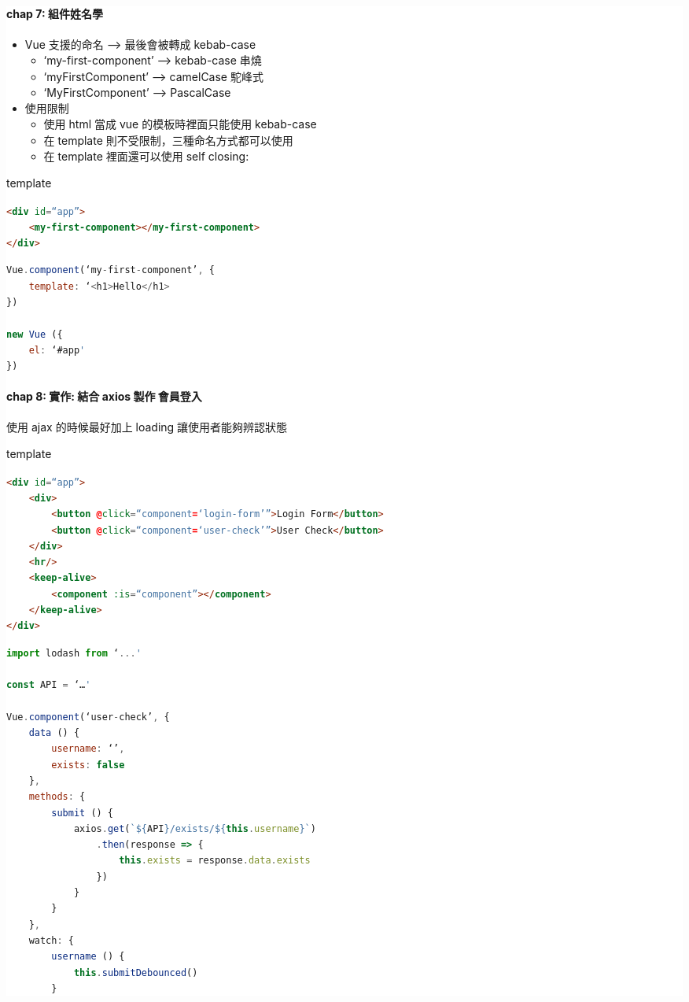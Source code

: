 #### chap 7: 組件姓名學
-   Vue 支援的命名 —> 最後會被轉成 kebab-case
	-   ‘my-first-component’ —> kebab-case 串燒
	-   ‘myFirstComponent’ —> camelCase 駝峰式
	-   ‘MyFirstComponent’ —> PascalCase
-   使用限制
	-   使用 html 當成 vue 的模板時裡面只能使用 kebab-case
	-   在 template 則不受限制，三種命名方式都可以使用
	-   在 template 裡面還可以使用 self closing: <my-first-component/>

template
```html
<div id=“app”>
	<my-first-component></my-first-component>
</div>
```
```js
Vue.component(‘my-first-component’, {
	template: ‘<h1>Hello</h1>
})

new Vue ({
	el: ‘#app'
})
```

#### chap 8: 實作: 結合 axios 製作 會員登入
使用 ajax 的時候最好加上 loading 讓使用者能夠辨認狀態

template
```html
<div id=“app”>
	<div>
		<button @click=“component=‘login-form’”>Login Form</button>
		<button @click=“component=‘user-check’”>User Check</button>
	</div>
	<hr/>
	<keep-alive>
		<component :is=“component”></component>
	</keep-alive>
</div>
```
```js
import lodash from ‘...'

const API = ‘…'

Vue.component(‘user-check’, {
	data () {
		username: ‘’,
		exists: false
	},
	methods: {
		submit () {
			axios.get(`${API}/exists/${this.username}`)
				.then(response => {
					this.exists = response.data.exists
				})
			}
		}
	},
	watch: {
		username () {
			this.submitDebounced()
		}
```